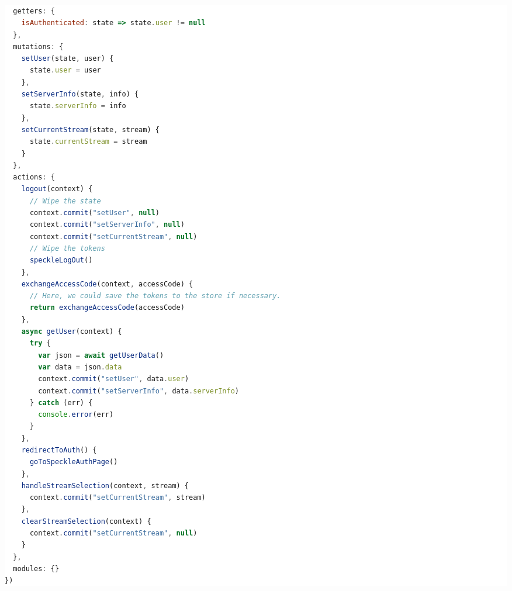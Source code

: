 ```js
  getters: {
    isAuthenticated: state => state.user != null
  },
  mutations: {
    setUser(state, user) {
      state.user = user
    },
    setServerInfo(state, info) {
      state.serverInfo = info
    },
    setCurrentStream(state, stream) {
      state.currentStream = stream
    }
  },
  actions: {
    logout(context) {
      // Wipe the state
      context.commit("setUser", null)
      context.commit("setServerInfo", null)
      context.commit("setCurrentStream", null)
      // Wipe the tokens
      speckleLogOut()
    },
    exchangeAccessCode(context, accessCode) {
      // Here, we could save the tokens to the store if necessary.
      return exchangeAccessCode(accessCode)
    },
    async getUser(context) {
      try {
        var json = await getUserData()
        var data = json.data
        context.commit("setUser", data.user)
        context.commit("setServerInfo", data.serverInfo)
      } catch (err) {
        console.error(err)
      }
    },
    redirectToAuth() {
      goToSpeckleAuthPage()
    },
    handleStreamSelection(context, stream) {
      context.commit("setCurrentStream", stream)
    },
    clearStreamSelection(context) {
      context.commit("setCurrentStream", null)
    }
  },
  modules: {}
})

```
